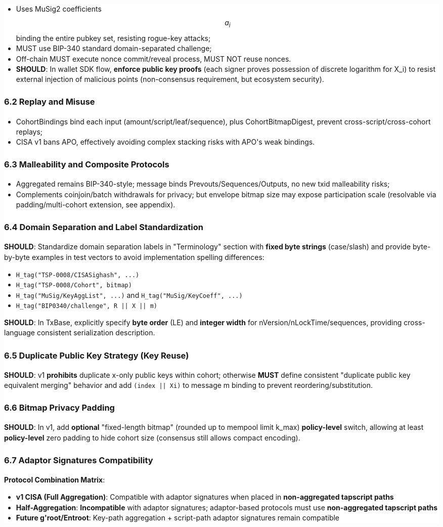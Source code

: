 - Uses MuSig2 coefficients $$a_i$$ binding the entire pubkey set, resisting rogue-key attacks;  
- MUST use BIP-340 standard domain-separated challenge;  
- Off-chain MUST execute nonce commit/reveal process, MUST NOT reuse nonces.
- **SHOULD**: In wallet SDK flow, **enforce public key proofs** (each signer proves possession of discrete logarithm for X_i) to resist external injection of malicious points (non-consensus requirement, but ecosystem security).

### 6.2 **Replay and Misuse**  

- CohortBindings bind each input (amount/script/leaf/sequence), plus CohortBitmapDigest, prevent cross-script/cross-cohort replays;  
- CISA v1 bans APO, effectively avoiding complex stacking risks with APO's weak bindings.

### 6.3 **Malleability and Composite Protocols**  

- Aggregated remains BIP-340-style; message binds Prevouts/Sequences/Outputs, no new txid malleability risks;  
- Complements coinjoin/batch withdrawals for privacy; but envelope bitmap size may expose participation scale (resolvable via padding/multi-cohort extension, see appendix).

### 6.4 **Domain Separation and Label Standardization**  

**SHOULD**: Standardize domain separation labels in "Terminology" section with **fixed byte strings** (case/slash) and provide byte-by-byte examples in test vectors to avoid implementation spelling differences:
- `H_tag("TSP-0008/CISASighash", ...)`
- `H_tag("TSP-0008/Cohort", bitmap)`  
- `H_tag("MuSig/KeyAggList", ...)` and `H_tag("MuSig/KeyCoeff", ...)`
- `H_tag("BIP0340/challenge", R || X || m)`

**SHOULD**: In TxBase, explicitly specify **byte order** (LE) and **integer width** for nVersion/nLockTime/sequences, providing cross-language consistent serialization description.

### 6.5 **Duplicate Public Key Strategy (Key Reuse)**  

**SHOULD**: v1 **prohibits** duplicate x-only public keys within cohort; otherwise **MUST** define consistent "duplicate public key equivalent merging" behavior and add `(index || Xi)` to message m binding to prevent reordering/substitution.

### 6.6 **Bitmap Privacy Padding**  

**SHOULD**: In v1, add **optional** "fixed-length bitmap" (rounded up to mempool limit k_max) **policy-level** switch, allowing at least **policy-level** zero padding to hide cohort size (consensus still allows compact encoding).

### 6.7 **Adaptor Signatures Compatibility**  

**Protocol Combination Matrix**:
- **v1 CISA (Full Aggregation)**: Compatible with adaptor signatures when placed in **non-aggregated tapscript paths**
- **Half-Aggregation**: **Incompatible** with adaptor signatures; adaptor-based protocols must use **non-aggregated tapscript paths**
- **Future g'root/Entroot**: Key-path aggregation + script-path adaptor signatures remain compatible
